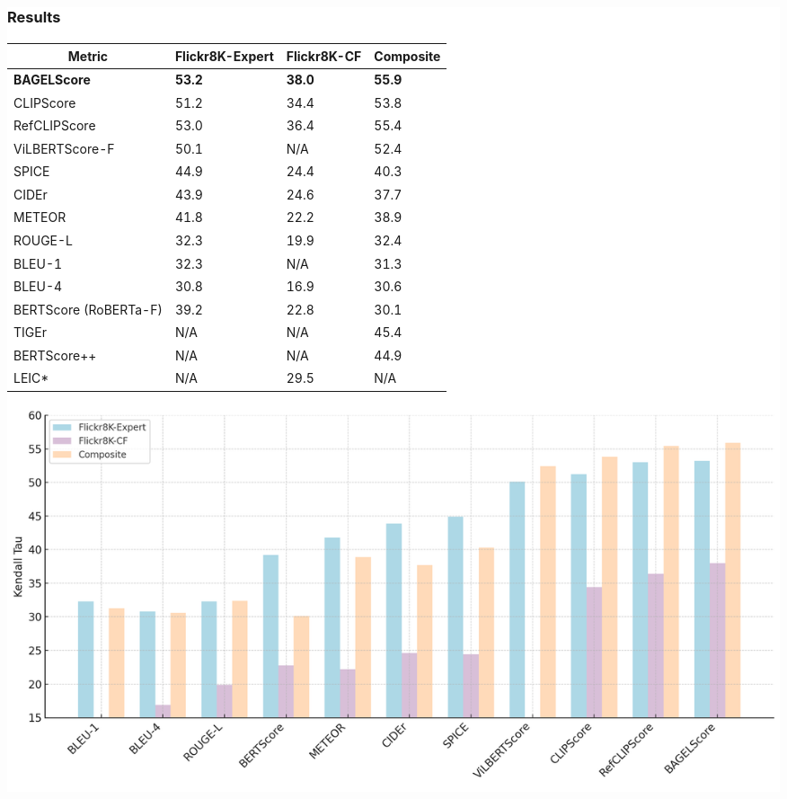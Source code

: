 ### Results


| Metric                | Flickr8K-Expert | Flickr8K-CF | Composite |
| --------------------- | --------------- | ----------- | --------- |
| **BAGELScore**        | **53.2**        | **38.0**    | **55.9**  |
| CLIPScore             | 51.2            | 34.4        | 53.8      |
| RefCLIPScore          | 53.0            | 36.4        | 55.4      |
| ViLBERTScore-F        | 50.1            | N/A         | 52.4      |
| SPICE                 | 44.9            | 24.4        | 40.3      |
| CIDEr                 | 43.9            | 24.6        | 37.7      |
| METEOR                | 41.8            | 22.2        | 38.9      |
| ROUGE-L               | 32.3            | 19.9        | 32.4      |
| BLEU-1                | 32.3            | N/A         | 31.3      |
| BLEU-4                | 30.8            | 16.9        | 30.6      |
| BERTScore (RoBERTa-F) | 39.2            | 22.8        | 30.1      |
| TIGEr                 | N/A             | N/A         | 45.4      |
| BERTScore++           | N/A             | N/A         | 44.9      |
| LEIC\*                | N/A             | 29.5        | N/A       |


 <img src="https://github.com/AIGeeksGroup/BagelScore/blob/master/comparison.png" alt="comparison"/> 
